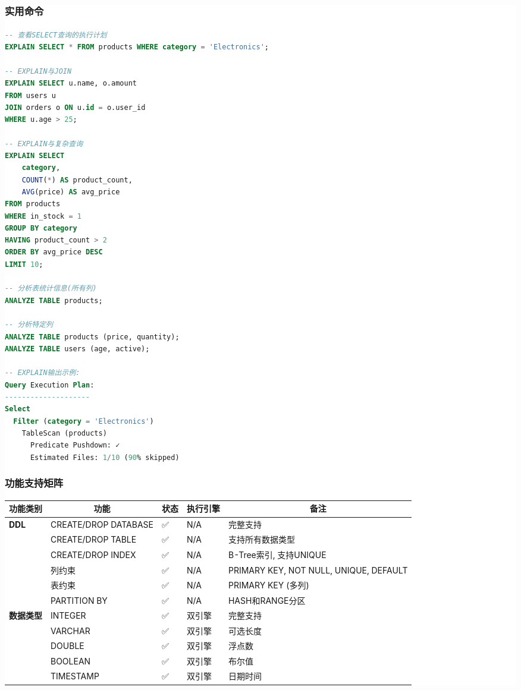 ### 实用命令

```sql
-- 查看SELECT查询的执行计划
EXPLAIN SELECT * FROM products WHERE category = 'Electronics';

-- EXPLAIN与JOIN
EXPLAIN SELECT u.name, o.amount
FROM users u
JOIN orders o ON u.id = o.user_id
WHERE u.age > 25;

-- EXPLAIN与复杂查询
EXPLAIN SELECT
    category,
    COUNT(*) AS product_count,
    AVG(price) AS avg_price
FROM products
WHERE in_stock = 1
GROUP BY category
HAVING product_count > 2
ORDER BY avg_price DESC
LIMIT 10;

-- 分析表统计信息(所有列) 
ANALYZE TABLE products;

-- 分析特定列
ANALYZE TABLE products (price, quantity);
ANALYZE TABLE users (age, active);

-- EXPLAIN输出示例:
Query Execution Plan:
--------------------
Select
  Filter (category = 'Electronics')
    TableScan (products)
      Predicate Pushdown: ✓
      Estimated Files: 1/10 (90% skipped)
```

### 功能支持矩阵

| 功能类别 | 功能 | 状态 | 执行引擎 | 备注 |
|---------|------|------|---------|------|
| **DDL** | CREATE/DROP DATABASE | ✅ | N/A | 完整支持 |
| | CREATE/DROP TABLE | ✅ | N/A | 支持所有数据类型 |
| | CREATE/DROP INDEX | ✅ | N/A | B-Tree索引, 支持UNIQUE |
| | 列约束 | ✅ | N/A | PRIMARY KEY, NOT NULL, UNIQUE, DEFAULT |
| | 表约束 | ✅ | N/A | PRIMARY KEY (多列) |
| | PARTITION BY | ✅ | N/A | HASH和RANGE分区 |
| **数据类型** | INTEGER | ✅ | 双引擎 | 完整支持 |
| | VARCHAR | ✅ | 双引擎 | 可选长度 |
| | DOUBLE | ✅ | 双引擎 | 浮点数 |
| | BOOLEAN | ✅ | 双引擎 | 布尔值 |
| | TIMESTAMP | ✅ | 双引擎 | 日期时间 |
